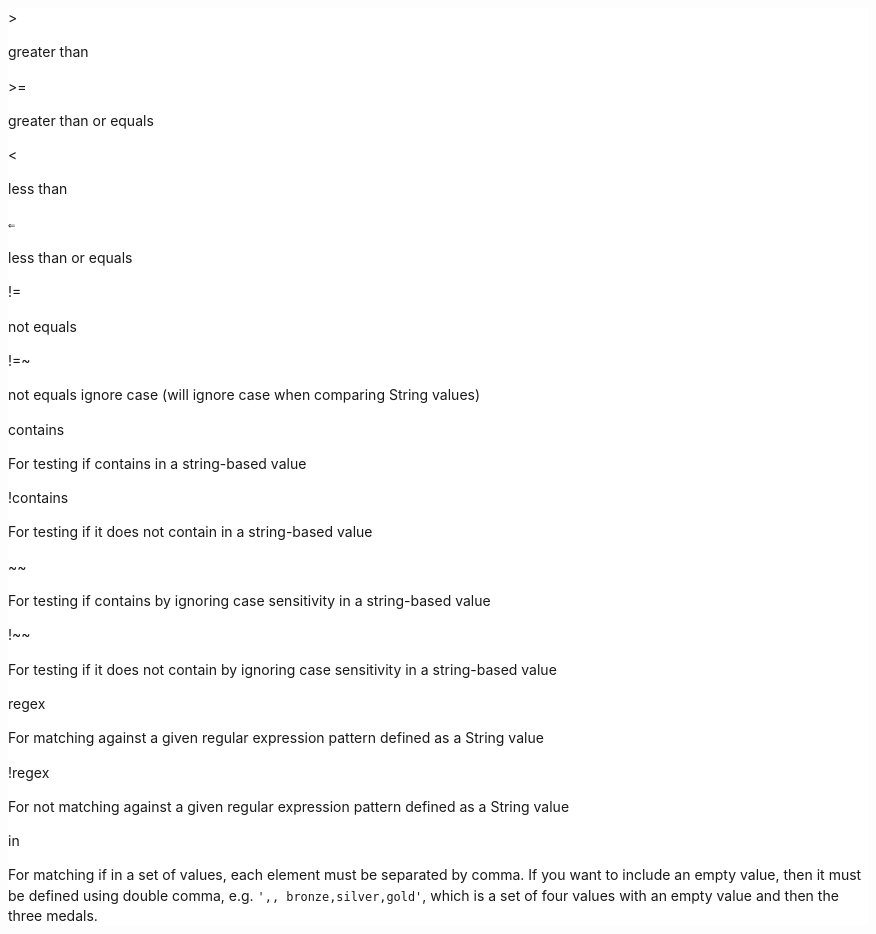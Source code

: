 </tr>
<tr>
<td style="text-align: left;"><p>&gt;</p></td>
<td style="text-align: left;"><p>greater than</p></td>
</tr>
<tr>
<td style="text-align: left;"><p>&gt;=</p></td>
<td style="text-align: left;"><p>greater than or equals</p></td>
</tr>
<tr>
<td style="text-align: left;"><p>&lt;</p></td>
<td style="text-align: left;"><p>less than</p></td>
</tr>
<tr>
<td style="text-align: left;"><p><code>⇐</code></p></td>
<td style="text-align: left;"><p>less than or equals</p></td>
</tr>
<tr>
<td style="text-align: left;"><p>!=</p></td>
<td style="text-align: left;"><p>not equals</p></td>
</tr>
<tr>
<td style="text-align: left;"><p>!=~</p></td>
<td style="text-align: left;"><p>not equals ignore case (will ignore
case when comparing String values)</p></td>
</tr>
<tr>
<td style="text-align: left;"><p>contains</p></td>
<td style="text-align: left;"><p>For testing if contains in a
string-based value</p></td>
</tr>
<tr>
<td style="text-align: left;"><p>!contains</p></td>
<td style="text-align: left;"><p>For testing if it does not contain in a
string-based value</p></td>
</tr>
<tr>
<td style="text-align: left;"><p>~~</p></td>
<td style="text-align: left;"><p>For testing if contains by ignoring
case sensitivity in a string-based value</p></td>
</tr>
<tr>
<td style="text-align: left;"><p>!~~</p></td>
<td style="text-align: left;"><p>For testing if it does not contain by
ignoring case sensitivity in a string-based value</p></td>
</tr>
<tr>
<td style="text-align: left;"><p>regex</p></td>
<td style="text-align: left;"><p>For matching against a given regular
expression pattern defined as a String value</p></td>
</tr>
<tr>
<td style="text-align: left;"><p>!regex</p></td>
<td style="text-align: left;"><p>For not matching against a given
regular expression pattern defined as a String value</p></td>
</tr>
<tr>
<td style="text-align: left;"><p>in</p></td>
<td style="text-align: left;"><p>For matching if in a set of values,
each element must be separated by comma. If you want to include an empty
value, then it must be defined using double comma, e.g.
<code>',, bronze,silver,gold'</code>, which is a set of four values with
an empty value and then the three medals.</p></td>
</tr>